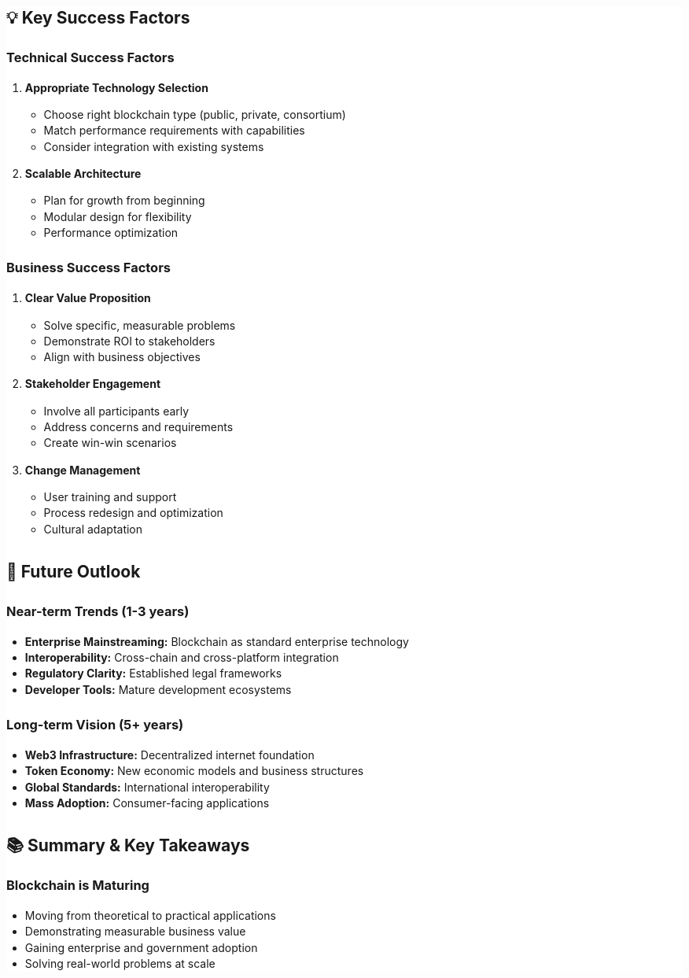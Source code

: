 ## 💡 Key Success Factors

### Technical Success Factors
1. **Appropriate Technology Selection**
   - Choose right blockchain type (public, private, consortium)
   - Match performance requirements with capabilities
   - Consider integration with existing systems

2. **Scalable Architecture**
   - Plan for growth from beginning
   - Modular design for flexibility
   - Performance optimization

### Business Success Factors
1. **Clear Value Proposition**
   - Solve specific, measurable problems
   - Demonstrate ROI to stakeholders
   - Align with business objectives

2. **Stakeholder Engagement**
   - Involve all participants early
   - Address concerns and requirements
   - Create win-win scenarios

3. **Change Management**
   - User training and support
   - Process redesign and optimization
   - Cultural adaptation

## 🚀 Future Outlook

### Near-term Trends (1-3 years)
- **Enterprise Mainstreaming:** Blockchain as standard enterprise technology
- **Interoperability:** Cross-chain and cross-platform integration
- **Regulatory Clarity:** Established legal frameworks
- **Developer Tools:** Mature development ecosystems

### Long-term Vision (5+ years)
- **Web3 Infrastructure:** Decentralized internet foundation
- **Token Economy:** New economic models and business structures
- **Global Standards:** International interoperability
- **Mass Adoption:** Consumer-facing applications

## 📚 Summary & Key Takeaways

### Blockchain is Maturing
- Moving from theoretical to practical applications
- Demonstrating measurable business value
- Gaining enterprise and government adoption
- Solving real-world problems at scale
